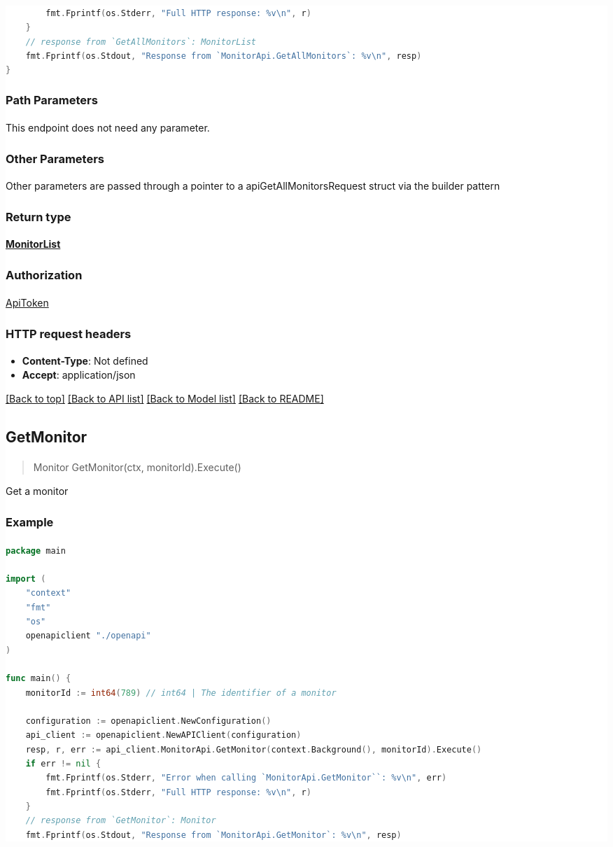 ```go
        fmt.Fprintf(os.Stderr, "Full HTTP response: %v\n", r)
    }
    // response from `GetAllMonitors`: MonitorList
    fmt.Fprintf(os.Stdout, "Response from `MonitorApi.GetAllMonitors`: %v\n", resp)
}
```

### Path Parameters

This endpoint does not need any parameter.

### Other Parameters

Other parameters are passed through a pointer to a apiGetAllMonitorsRequest struct via the builder pattern


### Return type

[**MonitorList**](MonitorList.md)

### Authorization

[ApiToken](../README.md#ApiToken)

### HTTP request headers

- **Content-Type**: Not defined
- **Accept**: application/json

[[Back to top]](#) [[Back to API list]](../README.md#documentation-for-api-endpoints)
[[Back to Model list]](../README.md#documentation-for-models)
[[Back to README]](../README.md)


## GetMonitor

> Monitor GetMonitor(ctx, monitorId).Execute()

Get a monitor



### Example

```go
package main

import (
    "context"
    "fmt"
    "os"
    openapiclient "./openapi"
)

func main() {
    monitorId := int64(789) // int64 | The identifier of a monitor

    configuration := openapiclient.NewConfiguration()
    api_client := openapiclient.NewAPIClient(configuration)
    resp, r, err := api_client.MonitorApi.GetMonitor(context.Background(), monitorId).Execute()
    if err != nil {
        fmt.Fprintf(os.Stderr, "Error when calling `MonitorApi.GetMonitor``: %v\n", err)
        fmt.Fprintf(os.Stderr, "Full HTTP response: %v\n", r)
    }
    // response from `GetMonitor`: Monitor
    fmt.Fprintf(os.Stdout, "Response from `MonitorApi.GetMonitor`: %v\n", resp)
```